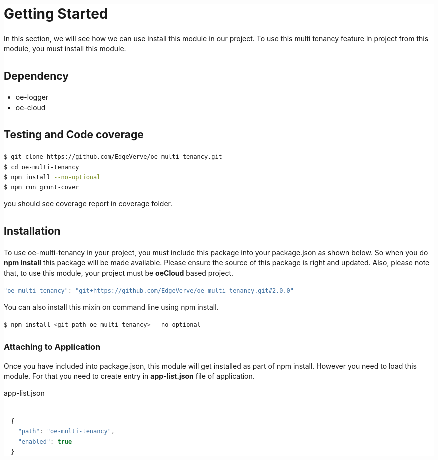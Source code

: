 # Getting Started

In this section, we will see how we can use install this module in our project. To use this multi tenancy feature in project from this module, you must install this module.


## Dependency
* oe-logger
* oe-cloud

## Testing and Code coverage

```sh
$ git clone https://github.com/EdgeVerve/oe-multi-tenancy.git
$ cd oe-multi-tenancy
$ npm install --no-optional
$ npm run grunt-cover
```

you should see coverage report in coverage folder.


## Installation

To use oe-multi-tenancy in your project, you must include this package into your package.json as shown below. So when you do **npm install** this package will be made available. Please ensure the source of this package is right and updated. Also, please note that, to use this module, your project must be **oeCloud** based project.


```javascript
"oe-multi-tenancy": "git+https://github.com/EdgeVerve/oe-multi-tenancy.git#2.0.0"
```

You can also install this mixin on command line using npm install.


```sh
$ npm install <git path oe-multi-tenancy> --no-optional
```


### Attaching to Application

Once you have included into package.json, this module will get installed as part of npm install. However you need to load this module. For that you need to create entry in **app-list.json** file of application.

app-list.json

```javascript

  {
    "path": "oe-multi-tenancy",
    "enabled": true
  }
```
